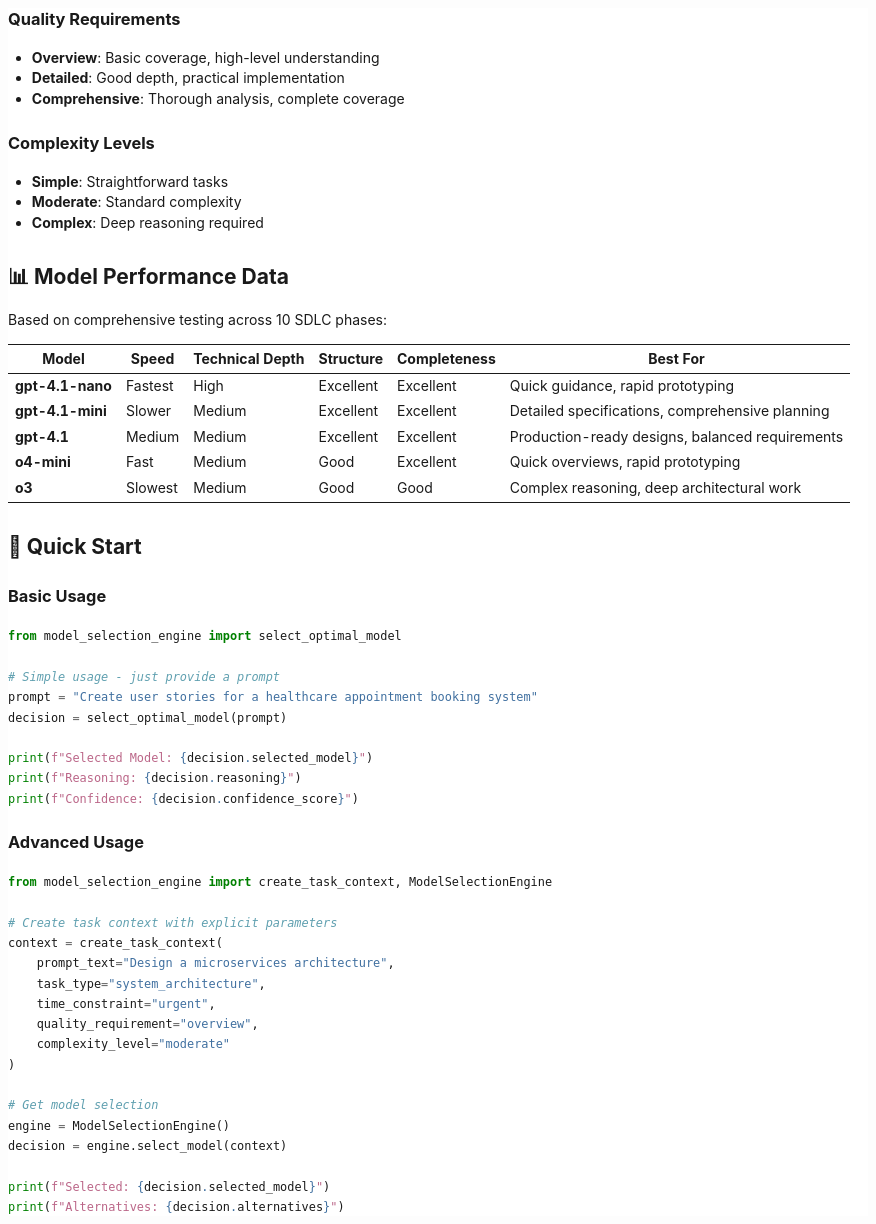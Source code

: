 ### **Quality Requirements**
- **Overview**: Basic coverage, high-level understanding
- **Detailed**: Good depth, practical implementation
- **Comprehensive**: Thorough analysis, complete coverage

### **Complexity Levels**
- **Simple**: Straightforward tasks
- **Moderate**: Standard complexity
- **Complex**: Deep reasoning required

## 📊 Model Performance Data

Based on comprehensive testing across 10 SDLC phases:

| Model            | Speed   | Technical Depth | Structure | Completeness | Best For                                        |
| ---------------- | ------- | --------------- | --------- | ------------ | ----------------------------------------------- |
| **gpt-4.1-nano** | Fastest | High            | Excellent | Excellent    | Quick guidance, rapid prototyping               |
| **gpt-4.1-mini** | Slower  | Medium          | Excellent | Excellent    | Detailed specifications, comprehensive planning |
| **gpt-4.1**      | Medium  | Medium          | Excellent | Excellent    | Production-ready designs, balanced requirements |
| **o4-mini**      | Fast    | Medium          | Good      | Excellent    | Quick overviews, rapid prototyping              |
| **o3**           | Slowest | Medium          | Good      | Good         | Complex reasoning, deep architectural work      |

## 🚀 Quick Start

### Basic Usage

```python
from model_selection_engine import select_optimal_model

# Simple usage - just provide a prompt
prompt = "Create user stories for a healthcare appointment booking system"
decision = select_optimal_model(prompt)

print(f"Selected Model: {decision.selected_model}")
print(f"Reasoning: {decision.reasoning}")
print(f"Confidence: {decision.confidence_score}")
```

### Advanced Usage

```python
from model_selection_engine import create_task_context, ModelSelectionEngine

# Create task context with explicit parameters
context = create_task_context(
    prompt_text="Design a microservices architecture",
    task_type="system_architecture",
    time_constraint="urgent",
    quality_requirement="overview",
    complexity_level="moderate"
)

# Get model selection
engine = ModelSelectionEngine()
decision = engine.select_model(context)

print(f"Selected: {decision.selected_model}")
print(f"Alternatives: {decision.alternatives}")
```
